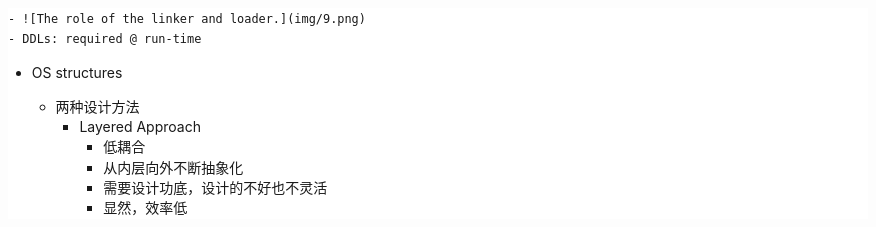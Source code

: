     - ![The role of the linker and loader.](img/9.png)
    - DDLs: required @ run-time
- OS structures

    - 两种设计方法
      - Layered Approach
          - 低耦合
          - 从内层向外不断抽象化
          - 需要设计功底，设计的不好也不灵活
          - 显然，效率低
      